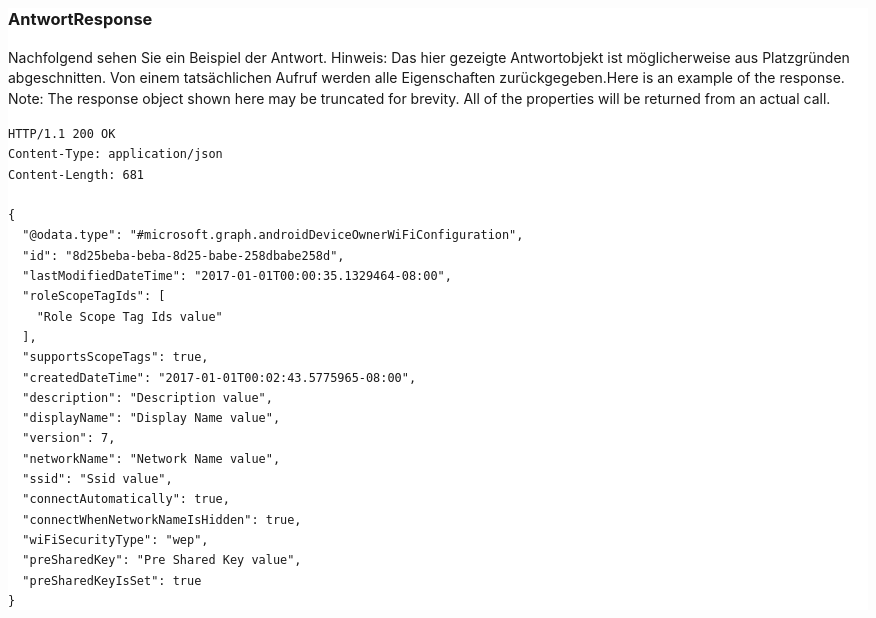 ### <a name="response"></a><span data-ttu-id="1e126-195">Antwort</span><span class="sxs-lookup"><span data-stu-id="1e126-195">Response</span></span>
<span data-ttu-id="1e126-p112">Nachfolgend sehen Sie ein Beispiel der Antwort. Hinweis: Das hier gezeigte Antwortobjekt ist möglicherweise aus Platzgründen abgeschnitten. Von einem tatsächlichen Aufruf werden alle Eigenschaften zurückgegeben.</span><span class="sxs-lookup"><span data-stu-id="1e126-p112">Here is an example of the response. Note: The response object shown here may be truncated for brevity. All of the properties will be returned from an actual call.</span></span>
``` http
HTTP/1.1 200 OK
Content-Type: application/json
Content-Length: 681

{
  "@odata.type": "#microsoft.graph.androidDeviceOwnerWiFiConfiguration",
  "id": "8d25beba-beba-8d25-babe-258dbabe258d",
  "lastModifiedDateTime": "2017-01-01T00:00:35.1329464-08:00",
  "roleScopeTagIds": [
    "Role Scope Tag Ids value"
  ],
  "supportsScopeTags": true,
  "createdDateTime": "2017-01-01T00:02:43.5775965-08:00",
  "description": "Description value",
  "displayName": "Display Name value",
  "version": 7,
  "networkName": "Network Name value",
  "ssid": "Ssid value",
  "connectAutomatically": true,
  "connectWhenNetworkNameIsHidden": true,
  "wiFiSecurityType": "wep",
  "preSharedKey": "Pre Shared Key value",
  "preSharedKeyIsSet": true
}
```




